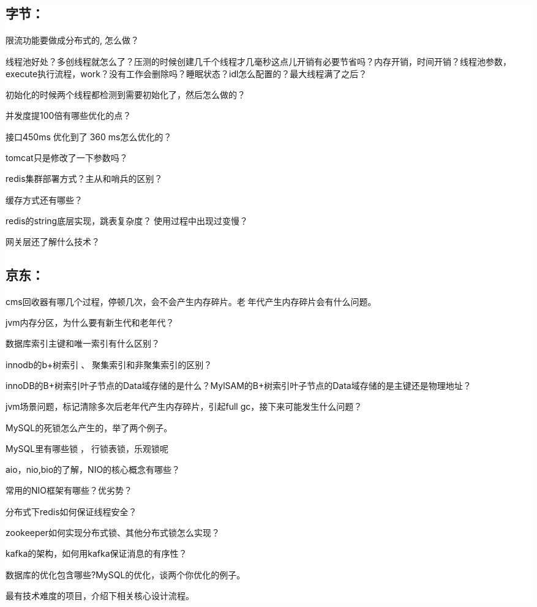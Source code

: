 

## 字节：

 限流功能要做成分布式的, 怎么做？ 

线程池好处？多创线程就怎么了？压测的时候创建几千个线程才几毫秒这点儿开销有必要节省吗？内存开销，时间开销？线程池参数，execute执行流程，work？没有工作会删除吗？睡眠状态？idl怎么配置的？最大线程满了之后？ 

初始化的时候两个线程都检测到需要初始化了，然后怎么做的？ 

并发度提100倍有哪些优化的点？

接口450ms 优化到了 360 ms怎么优化的？

tomcat只是修改了一下参数吗？

redis集群部署方式？主从和哨兵的区别？

缓存方式还有哪些？

redis的string底层实现，跳表复杂度？  使用过程中出现过变慢？

网关层还了解什么技术？





## 京东：

 cms回收器有哪几个过程，停顿几次，会不会产生内存碎片。老 年代产生内存碎片会有什么问题。 

 jvm内存分区，为什么要有新生代和老年代？ 

 数据库索引主键和唯一索引有什么区别？ 

  innodb的b+树索引 、 聚集索引和非聚集索引的区别？ 

 innoDB的B+树索引叶子节点的Data域存储的是什么？MylSAM的B+树索引叶子节点的Data域存储的是主键还是物理地址？ 

 jvm场景问题，标记清除多次后老年代产生内存碎片，引起full gc，接下来可能发生什么问题？ 

 MySQL的死锁怎么产生的，举了两个例子。 

 MySQL里有哪些锁 ， 行锁表锁，乐观锁呢 

 aio，nio,bio的了解，NIO的核心概念有哪些？ 

 常用的NIO框架有哪些？优劣势？ 

 分布式下redis如何保证线程安全？ 

 zookeeper如何实现分布式锁、其他分布式锁怎么实现？ 

kafka的架构，如何用kafka保证消息的有序性？ 

数据库的优化包含哪些?MySQL的优化，谈两个你优化的例子。 

 最有技术难度的项目，介绍下相关核心设计流程。 





